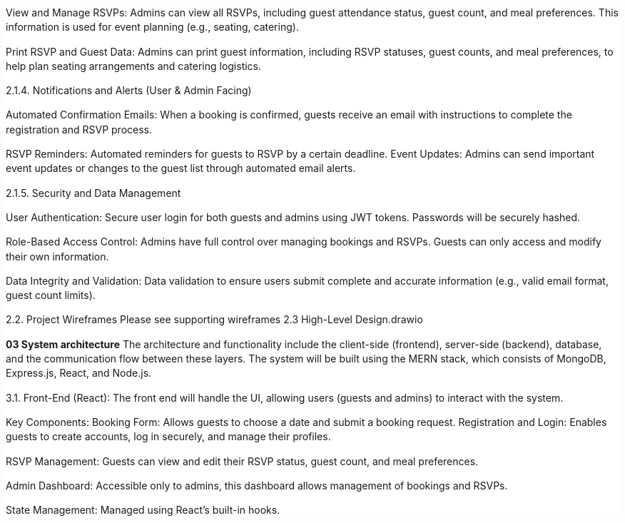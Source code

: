View and Manage RSVPs:
Admins can view all RSVPs, including guest attendance status, guest count, and meal preferences.
This information is used for event planning (e.g., seating, catering).

Print RSVP and Guest Data:
Admins can print guest information, including RSVP statuses, guest counts, and meal preferences, to help plan seating arrangements and catering logistics.


2.1.4. Notifications and Alerts (User & Admin Facing)

Automated Confirmation Emails:
When a booking is confirmed, guests receive an email with instructions to complete the registration and RSVP process.

RSVP Reminders:
Automated reminders for guests to RSVP by a certain deadline.
Event Updates:
Admins can send important event updates or changes to the guest list through automated email alerts.


2.1.5. Security and Data Management

User Authentication:
Secure user login for both guests and admins using JWT tokens.
Passwords will be securely hashed.

Role-Based Access Control:
Admins have full control over managing bookings and RSVPs.
Guests can only access and modify their own information.

Data Integrity and Validation:
Data validation to ensure users submit complete and accurate information (e.g., valid email format, guest count limits).


2.2. Project Wireframes
Please see supporting wireframes 2.3 High-Level Design.drawio



**03 System architecture** 
The architecture and functionality include the client-side (frontend), server-side (backend), database, and the communication flow between these layers. The system will be built using the MERN stack, which consists of MongoDB, Express.js, React, and Node.js.


3.1. Front-End (React):
The front end will handle the UI, allowing users (guests and admins) to interact with the system.

Key Components:
Booking Form: Allows guests to choose a date and submit a booking request.
Registration and Login: Enables guests to create accounts, log in securely, and manage their profiles.

RSVP Management: Guests can view and edit their RSVP status, guest count, and meal preferences.

Admin Dashboard: Accessible only to admins, this dashboard allows management of bookings and RSVPs.

State Management: Managed using React’s built-in hooks.
